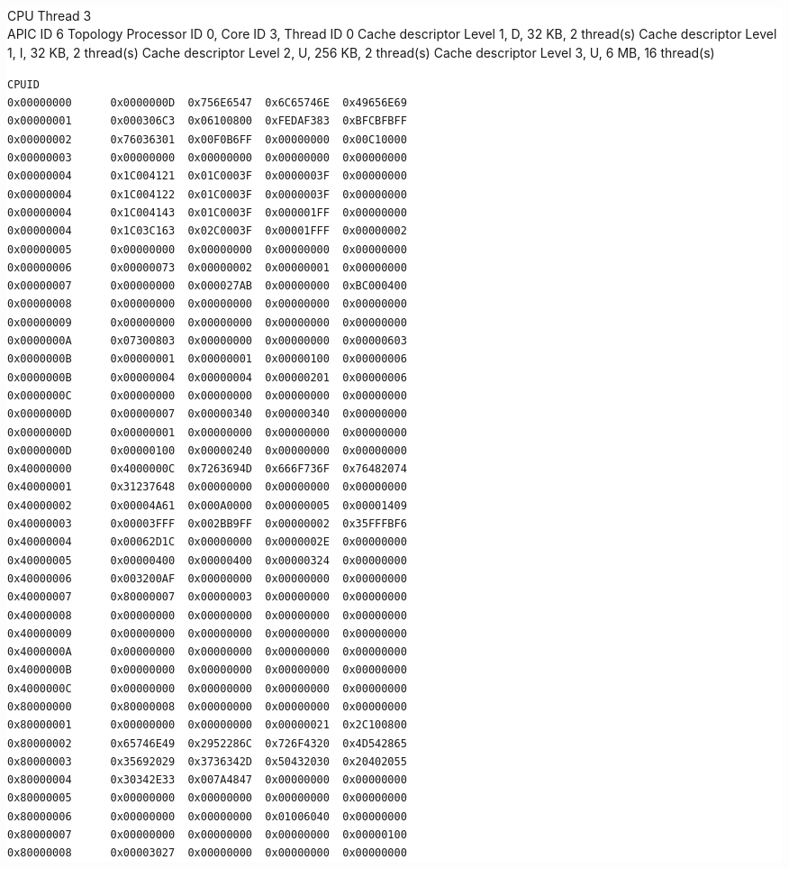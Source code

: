 
CPU Thread 3	
	APIC ID			6
	Topology		Processor ID 0, Core ID 3, Thread ID 0
	Cache descriptor	Level 1, D, 32 KB, 2 thread(s)
	Cache descriptor	Level 1, I, 32 KB, 2 thread(s)
	Cache descriptor	Level 2, U, 256 KB, 2 thread(s)
	Cache descriptor	Level 3, U, 6 MB, 16 thread(s)

	CPUID		 
	0x00000000		0x0000000D	0x756E6547	0x6C65746E	0x49656E69
	0x00000001		0x000306C3	0x06100800	0xFEDAF383	0xBFCBFBFF
	0x00000002		0x76036301	0x00F0B6FF	0x00000000	0x00C10000
	0x00000003		0x00000000	0x00000000	0x00000000	0x00000000
	0x00000004		0x1C004121	0x01C0003F	0x0000003F	0x00000000
	0x00000004		0x1C004122	0x01C0003F	0x0000003F	0x00000000
	0x00000004		0x1C004143	0x01C0003F	0x000001FF	0x00000000
	0x00000004		0x1C03C163	0x02C0003F	0x00001FFF	0x00000002
	0x00000005		0x00000000	0x00000000	0x00000000	0x00000000
	0x00000006		0x00000073	0x00000002	0x00000001	0x00000000
	0x00000007		0x00000000	0x000027AB	0x00000000	0xBC000400
	0x00000008		0x00000000	0x00000000	0x00000000	0x00000000
	0x00000009		0x00000000	0x00000000	0x00000000	0x00000000
	0x0000000A		0x07300803	0x00000000	0x00000000	0x00000603
	0x0000000B		0x00000001	0x00000001	0x00000100	0x00000006
	0x0000000B		0x00000004	0x00000004	0x00000201	0x00000006
	0x0000000C		0x00000000	0x00000000	0x00000000	0x00000000
	0x0000000D		0x00000007	0x00000340	0x00000340	0x00000000
	0x0000000D		0x00000001	0x00000000	0x00000000	0x00000000
	0x0000000D		0x00000100	0x00000240	0x00000000	0x00000000
	0x40000000		0x4000000C	0x7263694D	0x666F736F	0x76482074
	0x40000001		0x31237648	0x00000000	0x00000000	0x00000000
	0x40000002		0x00004A61	0x000A0000	0x00000005	0x00001409
	0x40000003		0x00003FFF	0x002BB9FF	0x00000002	0x35FFFBF6
	0x40000004		0x00062D1C	0x00000000	0x0000002E	0x00000000
	0x40000005		0x00000400	0x00000400	0x00000324	0x00000000
	0x40000006		0x003200AF	0x00000000	0x00000000	0x00000000
	0x40000007		0x80000007	0x00000003	0x00000000	0x00000000
	0x40000008		0x00000000	0x00000000	0x00000000	0x00000000
	0x40000009		0x00000000	0x00000000	0x00000000	0x00000000
	0x4000000A		0x00000000	0x00000000	0x00000000	0x00000000
	0x4000000B		0x00000000	0x00000000	0x00000000	0x00000000
	0x4000000C		0x00000000	0x00000000	0x00000000	0x00000000
	0x80000000		0x80000008	0x00000000	0x00000000	0x00000000
	0x80000001		0x00000000	0x00000000	0x00000021	0x2C100800
	0x80000002		0x65746E49	0x2952286C	0x726F4320	0x4D542865
	0x80000003		0x35692029	0x3736342D	0x50432030	0x20402055
	0x80000004		0x30342E33	0x007A4847	0x00000000	0x00000000
	0x80000005		0x00000000	0x00000000	0x00000000	0x00000000
	0x80000006		0x00000000	0x00000000	0x01006040	0x00000000
	0x80000007		0x00000000	0x00000000	0x00000000	0x00000100
	0x80000008		0x00003027	0x00000000	0x00000000	0x00000000
